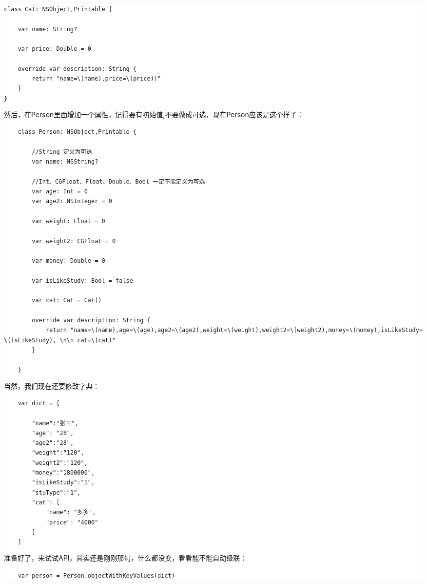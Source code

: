     class Cat: NSObject,Printable {
        
        var name: String?
        
        var price: Double = 0
        
        override var description: String {
            return "name=\(name),price=\(price))"
        }
    }
    
然后，在Person里面增加一个属性，记得要有初始值,不要做成可选，现在Person应该是这个样子：

        class Person: NSObject,Printable {
        
            //String 定义为可选
            var name: NSString?
            
            //Int、CGFloat、Float、Double、Bool 一定不能定义为可选
            var age: Int = 0
            var age2: NSInteger = 0
            
            var weight: Float = 0
            
            var weight2: CGFloat = 0
            
            var money: Double = 0
            
            var isLikeStudy: Bool = false
            
            var cat: Cat = Cat()
            
            override var description: String {
                return "name=\(name),age=\(age),age2=\(age2),weight=\(weight),weight2=\(weight2),money=\(money),isLikeStudy=\(isLikeStudy), \n\n cat=\(cat)"
            }
            
        }

当然，我们现在还要修改字典：

        var dict = [
            
            "name":"张三",
            "age": "28",
            "age2":"28",
            "weight":"120",
            "weight2":"120",
            "money":"1800000",
            "isLikeStudy":"1",
            "stuType":"1",
            "cat": [
                "name": "多多",
                "price": "4000"
            ]
        ]

准备好了，来试试API，其实还是刚刚那句，什么都没变，看看能不能自动级联：

        var person = Person.objectWithKeyValues(dict)
        